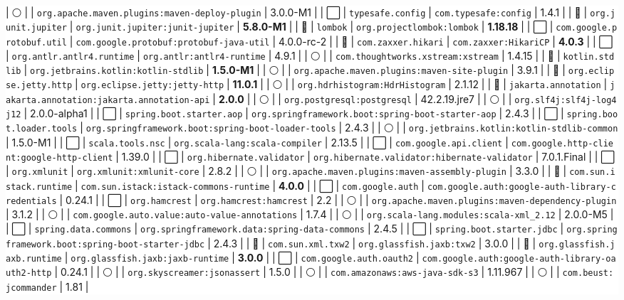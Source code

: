 | ⚪ |  | `org.apache.maven.plugins:maven-deploy-plugin` | 3.0.0-M1 |
| ⬜ | `typesafe.config` | `com.typesafe:config` | 1.4.1 |
| 🧩 | `org.junit.jupiter` | `org.junit.jupiter:junit-jupiter` | **5.8.0-M1** |
| 🧩 | `lombok` | `org.projectlombok:lombok` | **1.18.18** |
| ⬜ | `com.google.protobuf.util` | `com.google.protobuf:protobuf-java-util` | 4.0.0-rc-2 |
| 🧩 | `com.zaxxer.hikari` | `com.zaxxer:HikariCP` | **4.0.3** |
| ⬜ | `org.antlr.antlr4.runtime` | `org.antlr:antlr4-runtime` | 4.9.1 |
| ⚪ |  | `com.thoughtworks.xstream:xstream` | 1.4.15 |
| 🧩 | `kotlin.stdlib` | `org.jetbrains.kotlin:kotlin-stdlib` | **1.5.0-M1** |
| ⚪ |  | `org.apache.maven.plugins:maven-site-plugin` | 3.9.1 |
| 🧩 | `org.eclipse.jetty.http` | `org.eclipse.jetty:jetty-http` | **11.0.1** |
| ⚪ |  | `org.hdrhistogram:HdrHistogram` | 2.1.12 |
| 🧩 | `jakarta.annotation` | `jakarta.annotation:jakarta.annotation-api` | **2.0.0** |
| ⚪ |  | `org.postgresql:postgresql` | 42.2.19.jre7 |
| ⚪ |  | `org.slf4j:slf4j-log4j12` | 2.0.0-alpha1 |
| ⬜ | `spring.boot.starter.aop` | `org.springframework.boot:spring-boot-starter-aop` | 2.4.3 |
| ⬜ | `spring.boot.loader.tools` | `org.springframework.boot:spring-boot-loader-tools` | 2.4.3 |
| ⚪ |  | `org.jetbrains.kotlin:kotlin-stdlib-common` | 1.5.0-M1 |
| ⬜ | `scala.tools.nsc` | `org.scala-lang:scala-compiler` | 2.13.5 |
| ⬜ | `com.google.api.client` | `com.google.http-client:google-http-client` | 1.39.0 |
| ⬜ | `org.hibernate.validator` | `org.hibernate.validator:hibernate-validator` | 7.0.1.Final |
| ⬜ | `org.xmlunit` | `org.xmlunit:xmlunit-core` | 2.8.2 |
| ⚪ |  | `org.apache.maven.plugins:maven-assembly-plugin` | 3.3.0 |
| 🧩 | `com.sun.istack.runtime` | `com.sun.istack:istack-commons-runtime` | **4.0.0** |
| ⬜ | `com.google.auth` | `com.google.auth:google-auth-library-credentials` | 0.24.1 |
| ⬜ | `org.hamcrest` | `org.hamcrest:hamcrest` | 2.2 |
| ⚪ |  | `org.apache.maven.plugins:maven-dependency-plugin` | 3.1.2 |
| ⚪ |  | `com.google.auto.value:auto-value-annotations` | 1.7.4 |
| ⚪ |  | `org.scala-lang.modules:scala-xml_2.12` | 2.0.0-M5 |
| ⬜ | `spring.data.commons` | `org.springframework.data:spring-data-commons` | 2.4.5 |
| ⬜ | `spring.boot.starter.jdbc` | `org.springframework.boot:spring-boot-starter-jdbc` | 2.4.3 |
| 🧩 | `com.sun.xml.txw2` | `org.glassfish.jaxb:txw2` | 3.0.0 |
| 🧩 | `org.glassfish.jaxb.runtime` | `org.glassfish.jaxb:jaxb-runtime` | **3.0.0** |
| ⬜ | `com.google.auth.oauth2` | `com.google.auth:google-auth-library-oauth2-http` | 0.24.1 |
| ⚪ |  | `org.skyscreamer:jsonassert` | 1.5.0 |
| ⚪ |  | `com.amazonaws:aws-java-sdk-s3` | 1.11.967 |
| ⚪ |  | `com.beust:jcommander` | 1.81 |